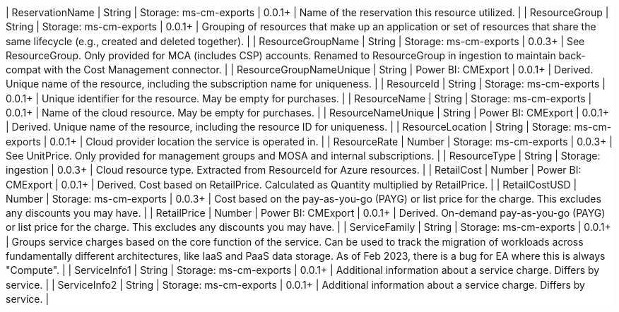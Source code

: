 | ReservationName                            | String  | Storage: ms-cm-exports         | 0.0.1+  | Name of the reservation this resource utilized.                                                                                                                                                                                                                        |
| ResourceGroup                              | String  | Storage: ms-cm-exports         | 0.0.1+  | Grouping of resources that make up an application or set of resources that share the same lifecycle (e.g., created and deleted together).                                                                                                                              |
| ResourceGroupName                          | String  | Storage: ms-cm-exports         | 0.0.3+  | See ResourceGroup. Only provided for MCA (includes CSP) accounts. Renamed to ResourceGroup in ingestion to maintain back-compat with the Cost Management connector.                                                                                                    |
| ResourceGroupNameUnique                    | String  | Power BI: CMExport             | 0.0.1+  | Derived. Unique name of the resource, including the subscription name for uniqueness.                                                                                                                                                                                  |
| ResourceId                                 | String  | Storage: ms-cm-exports         | 0.0.1+  | Unique identifier for the resource. May be empty for purchases.                                                                                                                                                                                                        |
| ResourceName                               | String  | Storage: ms-cm-exports         | 0.0.1+  | Name of the cloud resource. May be empty for purchases.                                                                                                                                                                                                                |
| ResourceNameUnique                         | String  | Power BI: CMExport             | 0.0.1+  | Derived. Unique name of the resource, including the resource ID for uniqueness.                                                                                                                                                                                        |
| ResourceLocation                           | String  | Storage: ms-cm-exports         | 0.0.1+  | Cloud provider location the service is operated in.                                                                                                                                                                                                                    |
| ResourceRate                               | Number  | Storage: ms-cm-exports         | 0.0.3+  | See UnitPrice. Only provided for management groups and MOSA and internal subscriptions.                                                                                                                                                                                |
| ResourceType                               | String  | Storage: ingestion             | 0.0.3+  | Cloud resource type. Extracted from ResourceId for Azure resources.                                                                                                                                                                                                    |
| RetailCost                                 | Number  | Power BI: CMExport             | 0.0.1+  | Derived. Cost based on RetailPrice. Calculated as Quantity multiplied by RetailPrice.                                                                                                                                                                                  |
| RetailCostUSD                              | Number  | Storage: ms-cm-exports         | 0.0.3+  | Cost based on the pay-as-you-go (PAYG) or list price for the charge. This excludes any discounts you may have.                                                                                                                                                         |
| RetailPrice                                | Number  | Power BI: CMExport             | 0.0.1+  | Derived. On-demand pay-as-you-go (PAYG) or list price for the charge. This excludes any discounts you may have.                                                                                                                                                        |
| <a name="s"></a>ServiceFamily              | String  | Storage: ms-cm-exports         | 0.0.1+  | Groups service charges based on the core function of the service. Can be used to track the migration of workloads across fundamentally different architectures, like IaaS and PaaS data storage. As of Feb 2023, there is a bug for EA where this is always "Compute". |
| ServiceInfo1                               | String  | Storage: ms-cm-exports         | 0.0.1+  | Additional information about a service charge. Differs by service.                                                                                                                                                                                                     |
| ServiceInfo2                               | String  | Storage: ms-cm-exports         | 0.0.1+  | Additional information about a service charge. Differs by service.                                                                                                                                                                                                     |